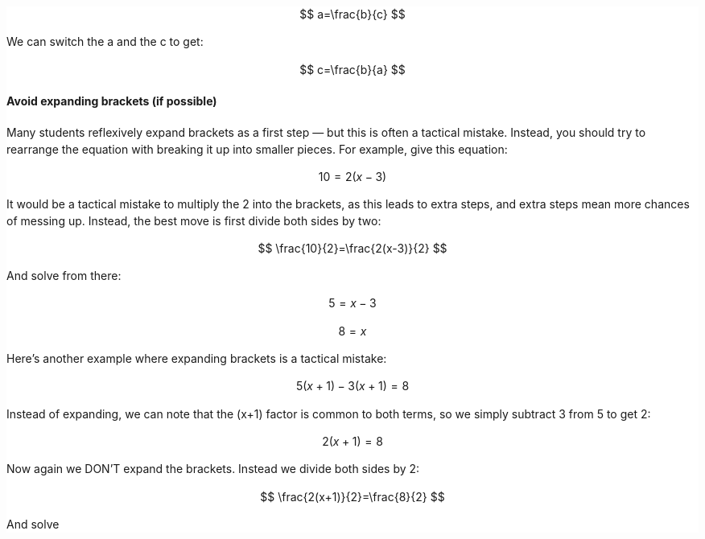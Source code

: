 $$
a=\frac{b}{c}
$$

We can switch the a and the c to get:

$$
c=\frac{b}{a}
$$

#### Avoid expanding brackets (if possible)

Many students reflexively expand brackets as a first step — but this is often a tactical mistake. Instead, you should try to rearrange the equation with breaking it up into smaller pieces. For example, give this equation:

$$
10=2(x-3)
$$

It would be a tactical mistake to multiply the 2 into the brackets, as this leads to extra steps, and extra steps mean more chances of messing up. Instead, the best move is first divide both sides by two:

$$
\frac{10}{2}=\frac{2(x-3)}{2}
$$

And solve from there:

$$
5=x-3
$$

$$
8=x
$$

Here’s another example where expanding brackets is a tactical mistake:

$$
5(x+1)-3(x+1)=8
$$

Instead of expanding, we can note that the (x+1) factor is common to both terms, so we simply subtract 3 from 5 to get 2:

$$
2(x+1)=8
$$

Now again we DON’T expand the brackets. Instead we divide both sides by 2:

$$
\frac{2(x+1)}{2}=\frac{8}{2}
$$

And solve
